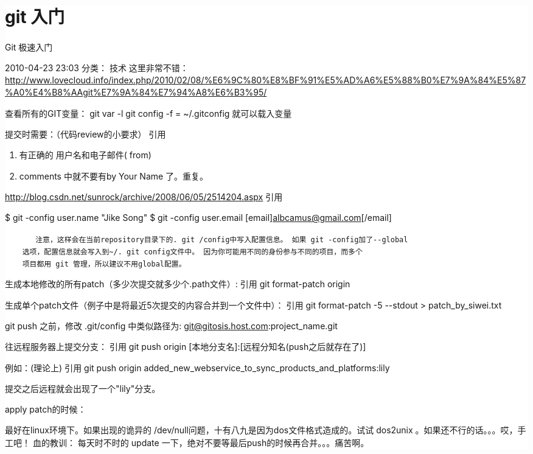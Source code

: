 # git 入门


Git 极速入门

2010-04-23 23:03
分类： 技术
这里非常不错： http://www.lovecloud.info/index.php/2010/02/08/%E6%9C%80%E8%BF%91%E5%AD%A6%E5%88%B0%E7%9A%84%E5%87%A0%E4%B8%AAgit%E7%9A%84%E7%94%A8%E6%B3%95/

查看所有的GIT变量： git var -l
git config -f = ~/.gitconfig 就可以载入变量

提交时需要：（代码review的小要求）
引用
1. 有正确的 用户名和电子邮件( from)

2. comments 中就不要有by Your Name 了。重复。


http://blog.csdn.net/sunrock/archive/2008/06/05/2514204.aspx
引用

  $ git -config user.name "Jike Song"
   $ git -config user.email [email]albcamus@gmail.com[/email]

           注意，这样会在当前repository目录下的. git /config中写入配置信息。 如果 git -config加了--global
        选项，配置信息就会写入到~/. git config文件中。 因为你可能用不同的身份参与不同的项目，而多个
        项目都用 git 管理，所以建议不用global配置。



生成本地修改的所有patch（多少次提交就多少个.path文件）:
引用
git format-patch origin


生成单个patch文件（例子中是将最近5次提交的内容合并到一个文件中）：
引用
git format-patch -5 --stdout  > patch_by_siwei.txt


git push 之前，修改 .git/config 中类似路径为:
git@gitosis.host.com:project_name.git



往远程服务器上提交分支：
引用
git push origin [本地分支名]:[远程分知名(push之后就存在了)]

例如：(理论上)
引用
git push origin added_new_webservice_to_sync_products_and_platforms:lily

提交之后远程就会出现了一个"lily"分支。

apply patch的时候：

最好在linux环境下。如果出现的诡异的 /dev/null问题，十有八九是因为dos文件格式造成的。试试 dos2unix 。如果还不行的话。。。哎，手工吧！
血的教训： 每天时不时的 update 一下，绝对不要等最后push的时候再合并。。。痛苦啊。
